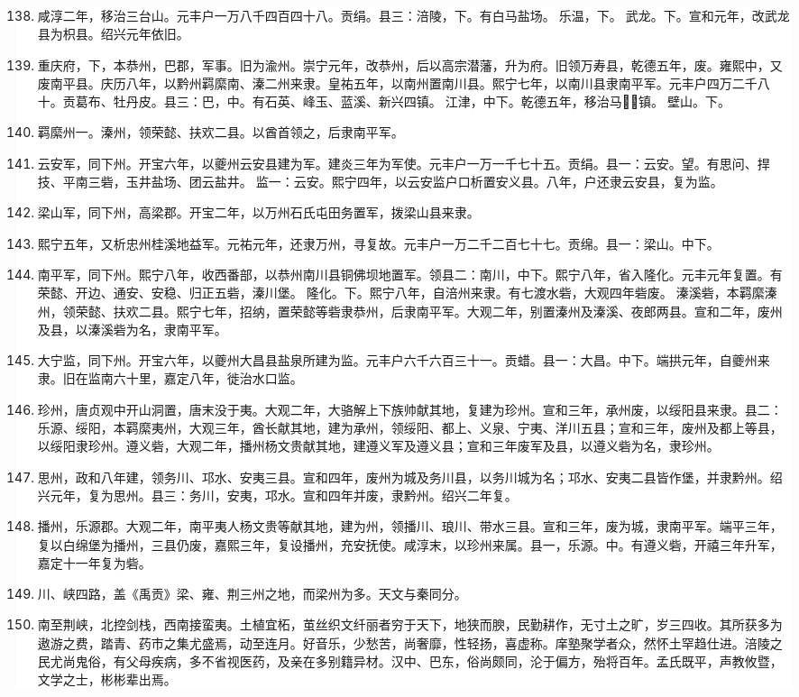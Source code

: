 138. <span id="志第四十二_地理五-福建路_成都府路_潼川府路_利州路_夔州路福建路。州六：福，建，泉，南剑，漳，汀。军二：邵武，兴化。县四十七。-138"></span>
咸淳二年，移治三台山。元丰户一万八千四百四十八。贡绢。县三：涪陵，下。有白马盐场。 乐温，下。 武龙。下。宣和元年，改武龙县为枳县。绍兴元年依旧。

139. <span id="志第四十二_地理五-福建路_成都府路_潼川府路_利州路_夔州路福建路。州六：福，建，泉，南剑，漳，汀。军二：邵武，兴化。县四十七。-139"></span>
重庆府，下，本恭州，巴郡，军事。旧为渝州。崇宁元年，改恭州，后以高宗潜藩，升为府。旧领万寿县，乾德五年，废。雍熙中，又废南平县。庆历八年，以黔州羁縻南、溱二州来隶。皇祐五年，以南州置南川县。熙宁七年，以南川县隶南平军。元丰户四万二千八十。贡葛布、牡丹皮。县三：巴，中。有石英、峰玉、蓝溪、新兴四镇。 江津，中下。乾德五年，移治马镇。 壁山。下。

140. <span id="志第四十二_地理五-福建路_成都府路_潼川府路_利州路_夔州路福建路。州六：福，建，泉，南剑，漳，汀。军二：邵武，兴化。县四十七。-140"></span>
羁縻州一。溱州，领荣懿、扶欢二县。以酋首领之，后隶南平军。

141. <span id="志第四十二_地理五-福建路_成都府路_潼川府路_利州路_夔州路福建路。州六：福，建，泉，南剑，漳，汀。军二：邵武，兴化。县四十七。-141"></span>
云安军，同下州。开宝六年，以夔州云安县建为军。建炎三年为军使。元丰户一万一千七十五。贡绢。县一：云安。望。有思问、捍技、平南三砦，玉井盐场、团云盐井。 监一：云安。熙宁四年，以云安监户口析置安义县。八年，户还隶云安县，复为监。

142. <span id="志第四十二_地理五-福建路_成都府路_潼川府路_利州路_夔州路福建路。州六：福，建，泉，南剑，漳，汀。军二：邵武，兴化。县四十七。-142"></span>
梁山军，同下州，高梁郡。开宝二年，以万州石氏屯田务置军，拨梁山县来隶。

143. <span id="志第四十二_地理五-福建路_成都府路_潼川府路_利州路_夔州路福建路。州六：福，建，泉，南剑，漳，汀。军二：邵武，兴化。县四十七。-143"></span>
熙宁五年，又析忠州桂溪地益军。元祐元年，还隶万州，寻复故。元丰户一万二千二百七十七。贡绵。县一：梁山。中下。

144. <span id="志第四十二_地理五-福建路_成都府路_潼川府路_利州路_夔州路福建路。州六：福，建，泉，南剑，漳，汀。军二：邵武，兴化。县四十七。-144"></span>
南平军，同下州。熙宁八年，收西番部，以恭州南川县铜佛坝地置军。领县二：南川，中下。熙宁八年，省入隆化。元丰元年复置。有荣懿、开边、通安、安稳、归正五砦，溱川堡。 隆化。下。熙宁八年，自涪州来隶。有七渡水砦，大观四年砦废。 溱溪砦，本羁縻溱州，领荣懿、扶欢二县。熙宁七年，招纳，置荣懿等砦隶恭州，后隶南平军。大观二年，别置溱州及溱溪、夜郎两县。宣和二年，废州及县，以溱溪砦为名，隶南平军。

145. <span id="志第四十二_地理五-福建路_成都府路_潼川府路_利州路_夔州路福建路。州六：福，建，泉，南剑，漳，汀。军二：邵武，兴化。县四十七。-145"></span>
大宁监，同下州。开宝六年，以夔州大昌县盐泉所建为监。元丰户六千六百三十一。贡蜡。县一：大昌。中下。端拱元年，自夔州来隶。旧在监南六十里，嘉定八年，徙治水口监。

146. <span id="志第四十二_地理五-福建路_成都府路_潼川府路_利州路_夔州路福建路。州六：福，建，泉，南剑，漳，汀。军二：邵武，兴化。县四十七。-146"></span>
珍州，唐贞观中开山洞置，唐末没于夷。大观二年，大骆解上下族帅献其地，复建为珍州。宣和三年，承州废，以绥阳县来隶。县二：乐源、绥阳，本羁縻夷州，大观三年，酋长献其地，建为承州，领绥阳、都上、义泉、宁夷、洋川五县；宣和三年，废州及都上等县，以绥阳隶珍州。遵义砦，大观二年，播州杨文贵献其地，建遵义军及遵义县；宣和三年废军及县，以遵义砦为名，隶珍州。

147. <span id="志第四十二_地理五-福建路_成都府路_潼川府路_利州路_夔州路福建路。州六：福，建，泉，南剑，漳，汀。军二：邵武，兴化。县四十七。-147"></span>
思州，政和八年建，领务川、邛水、安夷三县。宣和四年，废州为城及务川县，以务川城为名；邛水、安夷二县皆作堡，并隶黔州。绍兴元年，复为思州。县三：务川，安夷，邛水。宣和四年并废，隶黔州。绍兴二年复。

148. <span id="志第四十二_地理五-福建路_成都府路_潼川府路_利州路_夔州路福建路。州六：福，建，泉，南剑，漳，汀。军二：邵武，兴化。县四十七。-148"></span>
播州，乐源郡。大观二年，南平夷人杨文贵等献其地，建为州，领播川、琅川、带水三县。宣和三年，废为城，隶南平军。端平三年，复以白绵堡为播州，三县仍废，嘉熙三年，复设播州，充安抚使。咸淳末，以珍州来属。县一，乐源。中。有遵义砦，开禧三年升军，嘉定十一年复为砦。

149. <span id="志第四十二_地理五-福建路_成都府路_潼川府路_利州路_夔州路福建路。州六：福，建，泉，南剑，漳，汀。军二：邵武，兴化。县四十七。-149"></span>
川、峡四路，盖《禹贡》梁、雍、荆三州之地，而梁州为多。天文与秦同分。

150. <span id="志第四十二_地理五-福建路_成都府路_潼川府路_利州路_夔州路福建路。州六：福，建，泉，南剑，漳，汀。军二：邵武，兴化。县四十七。-150"></span>
南至荆峡，北控剑栈，西南接蛮夷。土植宜柘，茧丝织文纤丽者穷于天下，地狭而腴，民勤耕作，无寸土之旷，岁三四收。其所获多为遨游之费，踏青、药市之集尤盛焉，动至连月。好音乐，少愁苦，尚奢靡，性轻扬，喜虚称。庠塾聚学者众，然怀土罕趋仕进。涪陵之民尤尚鬼俗，有父母疾病，多不省视医药，及亲在多别籍异材。汉中、巴东，俗尚颇同，沦于偏方，殆将百年。孟氏既平，声教攸暨，文学之士，彬彬辈出焉。
